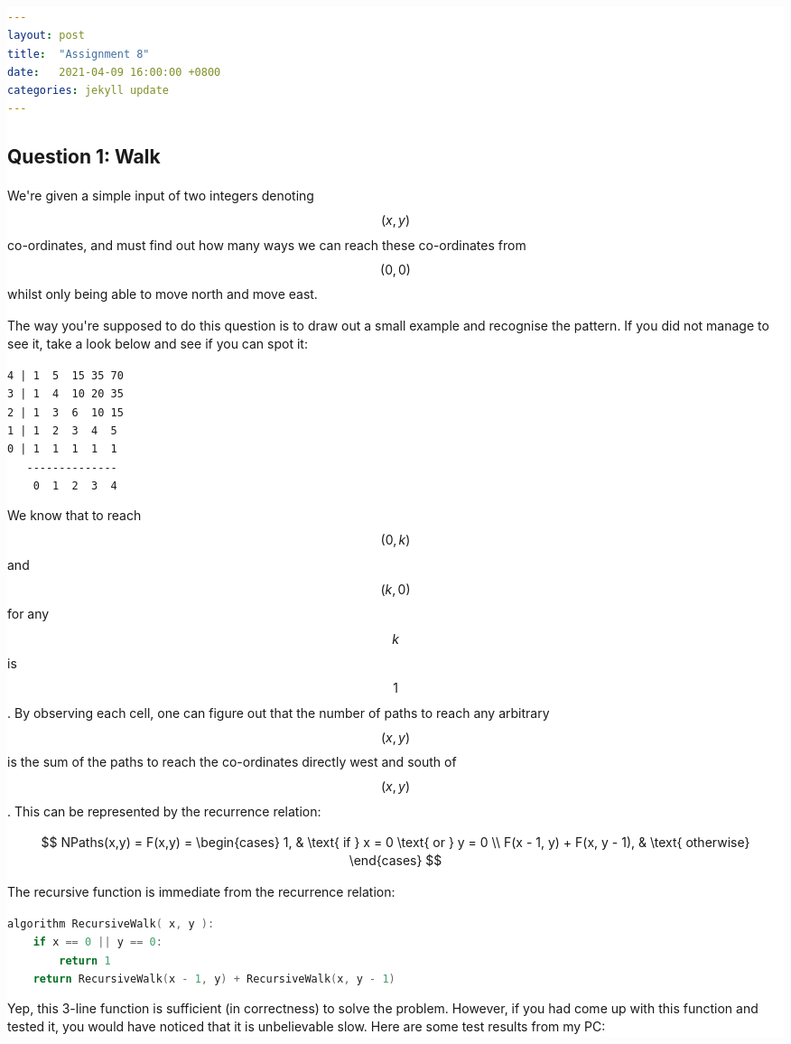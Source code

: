 ```yaml
---
layout: post
title:  "Assignment 8"
date:   2021-04-09 16:00:00 +0800
categories: jekyll update
---
```


## Question 1: Walk
We're given a simple input of two integers denoting $$(x,y)$$
co-ordinates, and must find out how many ways we can reach these
co-ordinates from $$(0,0)$$ whilst only being able to move north and
move east.

The way you're supposed to do this question is to draw out a small
example and recognise the pattern. If you did not manage to see it,
take a look below and see if you can spot it:

```
4 | 1  5  15 35 70
3 | 1  4  10 20 35
2 | 1  3  6  10 15
1 | 1  2  3  4  5
0 | 1  1  1  1  1
   --------------
    0  1  2  3  4
```

We know that to reach $$(0,k)$$ and $$(k,0)$$ for any $$k$$ is $$1$$.
By observing each cell, one can figure out that the number of paths to reach
any arbitrary $$(x,y)$$ is the sum of the paths to reach the co-ordinates
directly west and south of $$(x,y)$$. This can be represented by the
recurrence relation:

$$
NPaths(x,y) = F(x,y) =
\begin{cases}
    1, & \text{ if } x = 0 \text{ or } y = 0 \\
    F(x - 1, y) + F(x, y - 1), & \text{ otherwise}
\end{cases}
$$

The recursive function is immediate from the recurrence relation:

```c
algorithm RecursiveWalk( x, y ):
    if x == 0 || y == 0:
        return 1
    return RecursiveWalk(x - 1, y) + RecursiveWalk(x, y - 1)
```

Yep, this 3-line function is sufficient (in correctness) to solve the
problem. However, if you had come up with this function and tested
it, you would have noticed that it is unbelievable slow. Here are some
test results from my PC:
